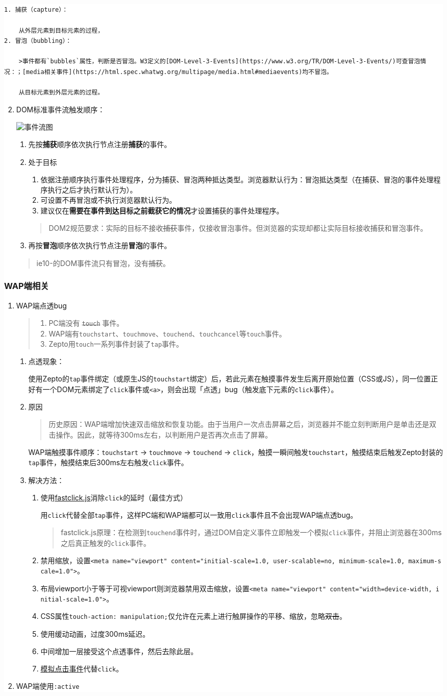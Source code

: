     1. 捕获（capture）：

        从外层元素到目标元素的过程，
    2. 冒泡（bubbling）：

        >事件都有`bubbles`属性，判断是否冒泡。W3定义的[DOM-Level-3-Events](https://www.w3.org/TR/DOM-Level-3-Events/)可查冒泡情况：；[media相关事件](https://html.spec.whatwg.org/multipage/media.html#mediaevents)均不冒泡。

        从目标元素到外层元素的过程。
2. DOM标准事件流触发顺序：

    ![事件流图](./images/event-flow-1.png)

    1. 先按**捕获**顺序依次执行节点注册**捕获**的事件。
    2. 处于目标

        1. 依据注册顺序执行事件处理程序，分为捕获、冒泡两种抵达类型。浏览器默认行为：冒泡抵达类型（在捕获、冒泡的事件处理程序执行之后才执行默认行为）。
        2. 可设置不再冒泡或不执行浏览器默认行为。
        3. 建议仅在**需要在事件到达目标之前截获它的情况**才设置捕获的事件处理程序。

        >DOM2规范要求：实际的目标不接收~~捕获~~事件，仅接收冒泡事件。但浏览器的实现却都让实际目标接收捕获和冒泡事件。
    3. 再按**冒泡**顺序依次执行节点注册**冒泡**的事件。

    >ie10-的DOM事件流只有冒泡，没有~~捕获~~。

### WAP端相关
1. WAP端点透bug

    >1. PC端没有 ~~`touch`~~ 事件。
    >2. WAP端有`touchstart`、`touchmove`、`touchend`、`touchcancel`等`touch`事件。
    >3. Zepto用`touch`一系列事件封装了`tap`事件。

    1. 点透现象：

        使用Zepto的`tap`事件绑定（或原生JS的`touchstart`绑定）后，若此元素在触摸事件发生后离开原始位置（CSS或JS），同一位置正好有一个DOM元素绑定了`click`事件或`<a>`，则会出现「点透」bug（触发底下元素的`click`事件）。
    2. 原因

        >历史原因：WAP端增加快速双击缩放和恢复功能。由于当用户一次点击屏幕之后，浏览器并不能立刻判断用户是单击还是双击操作。因此，就等待300ms左右，以判断用户是否再次点击了屏幕。

        WAP端触摸事件顺序：`touchstart` -> `touchmove` -> `touchend` -> `click`，触摸一瞬间触发`touchstart`，触摸结束后触发Zepto封装的`tap`事件，触摸结束后300ms左右触发`click`事件。
    3. 解决方法：

        1. 使用[fastclick.js](https://github.com/ftlabs/fastclick)消除`click`的延时（最佳方式）

            用`click`代替全部`tap`事件，这样PC端和WAP端都可以一致用`click`事件且不会出现WAP端点透bug。

            >fastclick.js原理：在检测到`touchend`事件时，通过DOM自定义事件立即触发一个模拟`click`事件，并阻止浏览器在300ms之后真正触发的`click`事件。
        2. 禁用缩放，设置`<meta name="viewport" content="initial-scale=1.0, user-scalable=no, minimum-scale=1.0, maximum-scale=1.0">`。
        3. 布局viewport小于等于可视viewport则浏览器禁用双击缩放，设置`<meta name="viewport" content="width=device-width, initial-scale=1.0">`。
        4. CSS属性`touch-action: manipulation;`仅允许在元素上进行触屏操作的平移、缩放，忽略~~双击~~。
        5. 使用缓动动画，过度300ms延迟。
        6. 中间增加一层接受这个点透事件，然后去除此层。
        7. [模拟点击事件](https://github.com/realgeoffrey/knowledge/blob/master/网站前端/JS方法积累/实用方法/README.md#原生js触摸屏模拟点击事件消除延时300毫秒后才触发click事件使点击事件提前触发)代替`click`。
2. WAP端使用`:active`
